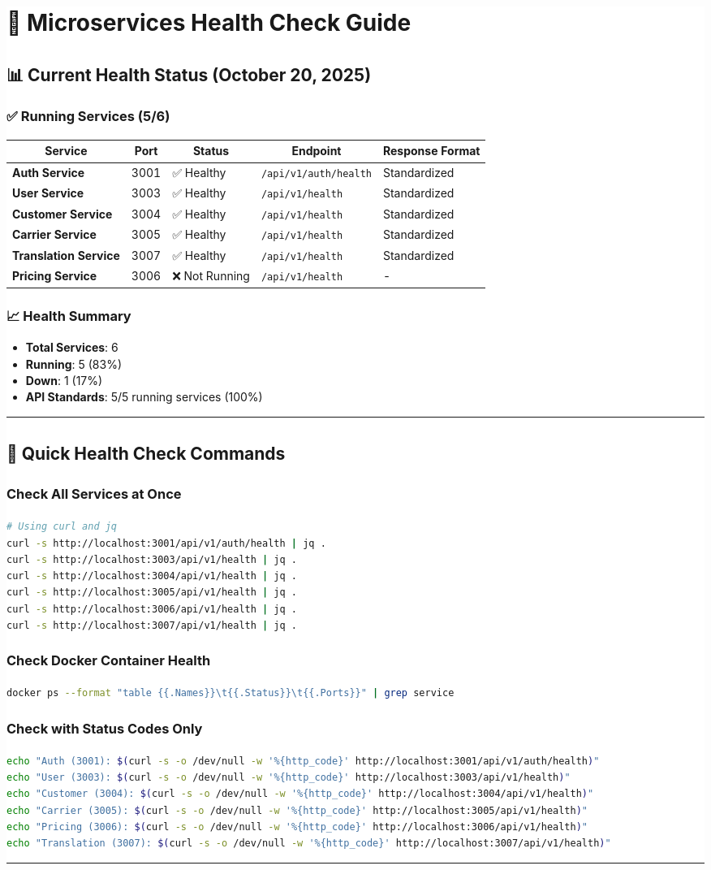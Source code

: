 # 🏥 Microservices Health Check Guide

## 📊 Current Health Status (October 20, 2025)

### ✅ Running Services (5/6)

| Service | Port | Status | Endpoint | Response Format |
|---------|------|--------|----------|----------------|
| **Auth Service** | 3001 | ✅ Healthy | `/api/v1/auth/health` | Standardized |
| **User Service** | 3003 | ✅ Healthy | `/api/v1/health` | Standardized |
| **Customer Service** | 3004 | ✅ Healthy | `/api/v1/health` | Standardized |
| **Carrier Service** | 3005 | ✅ Healthy | `/api/v1/health` | Standardized |
| **Translation Service** | 3007 | ✅ Healthy | `/api/v1/health` | Standardized |
| **Pricing Service** | 3006 | ❌ Not Running | `/api/v1/health` | - |

### 📈 Health Summary
- **Total Services**: 6
- **Running**: 5 (83%)
- **Down**: 1 (17%)
- **API Standards**: 5/5 running services (100%)

---

## 🎯 Quick Health Check Commands

### Check All Services at Once
```bash
# Using curl and jq
curl -s http://localhost:3001/api/v1/auth/health | jq .
curl -s http://localhost:3003/api/v1/health | jq .
curl -s http://localhost:3004/api/v1/health | jq .
curl -s http://localhost:3005/api/v1/health | jq .
curl -s http://localhost:3006/api/v1/health | jq .
curl -s http://localhost:3007/api/v1/health | jq .
```

### Check Docker Container Health
```bash
docker ps --format "table {{.Names}}\t{{.Status}}\t{{.Ports}}" | grep service
```

### Check with Status Codes Only
```bash
echo "Auth (3001): $(curl -s -o /dev/null -w '%{http_code}' http://localhost:3001/api/v1/auth/health)"
echo "User (3003): $(curl -s -o /dev/null -w '%{http_code}' http://localhost:3003/api/v1/health)"
echo "Customer (3004): $(curl -s -o /dev/null -w '%{http_code}' http://localhost:3004/api/v1/health)"
echo "Carrier (3005): $(curl -s -o /dev/null -w '%{http_code}' http://localhost:3005/api/v1/health)"
echo "Pricing (3006): $(curl -s -o /dev/null -w '%{http_code}' http://localhost:3006/api/v1/health)"
echo "Translation (3007): $(curl -s -o /dev/null -w '%{http_code}' http://localhost:3007/api/v1/health)"
```

---